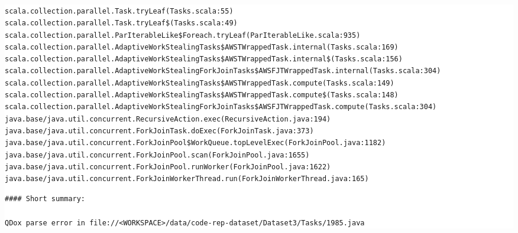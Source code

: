	scala.collection.parallel.Task.tryLeaf(Tasks.scala:55)
	scala.collection.parallel.Task.tryLeaf$(Tasks.scala:49)
	scala.collection.parallel.ParIterableLike$Foreach.tryLeaf(ParIterableLike.scala:935)
	scala.collection.parallel.AdaptiveWorkStealingTasks$AWSTWrappedTask.internal(Tasks.scala:169)
	scala.collection.parallel.AdaptiveWorkStealingTasks$AWSTWrappedTask.internal$(Tasks.scala:156)
	scala.collection.parallel.AdaptiveWorkStealingForkJoinTasks$AWSFJTWrappedTask.internal(Tasks.scala:304)
	scala.collection.parallel.AdaptiveWorkStealingTasks$AWSTWrappedTask.compute(Tasks.scala:149)
	scala.collection.parallel.AdaptiveWorkStealingTasks$AWSTWrappedTask.compute$(Tasks.scala:148)
	scala.collection.parallel.AdaptiveWorkStealingForkJoinTasks$AWSFJTWrappedTask.compute(Tasks.scala:304)
	java.base/java.util.concurrent.RecursiveAction.exec(RecursiveAction.java:194)
	java.base/java.util.concurrent.ForkJoinTask.doExec(ForkJoinTask.java:373)
	java.base/java.util.concurrent.ForkJoinPool$WorkQueue.topLevelExec(ForkJoinPool.java:1182)
	java.base/java.util.concurrent.ForkJoinPool.scan(ForkJoinPool.java:1655)
	java.base/java.util.concurrent.ForkJoinPool.runWorker(ForkJoinPool.java:1622)
	java.base/java.util.concurrent.ForkJoinWorkerThread.run(ForkJoinWorkerThread.java:165)
```
#### Short summary: 

QDox parse error in file://<WORKSPACE>/data/code-rep-dataset/Dataset3/Tasks/1985.java